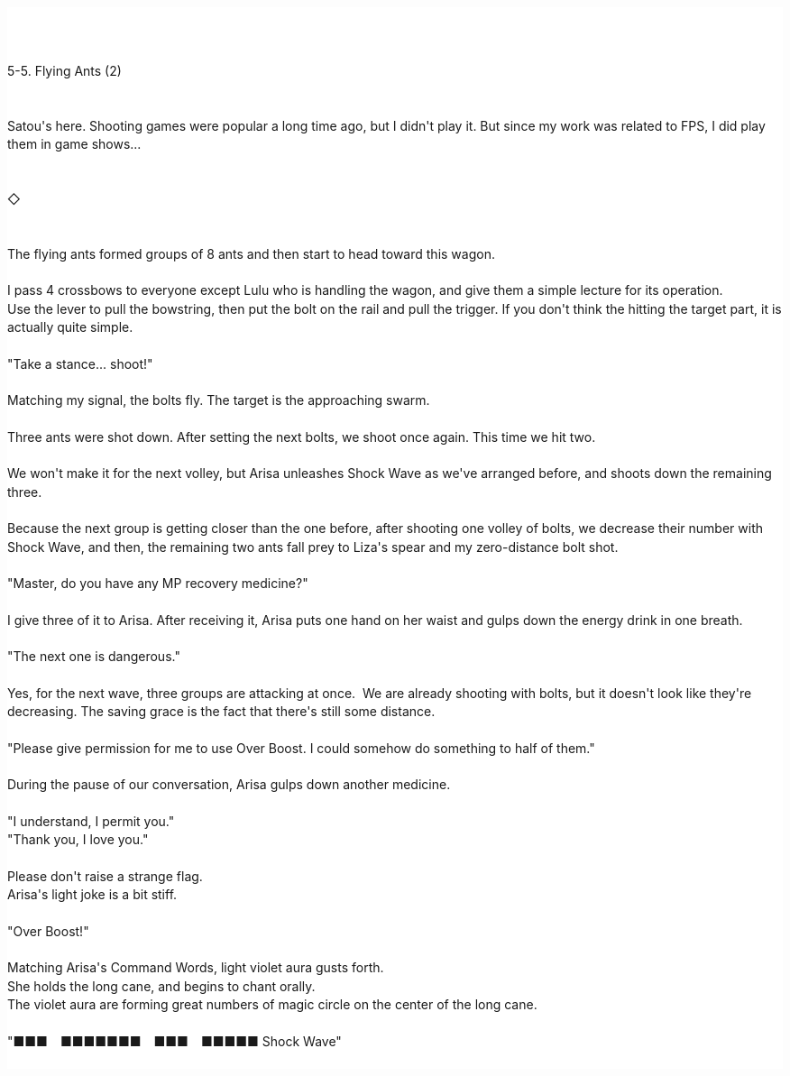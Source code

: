 <br/>
<br/>
<br/>
5-5. Flying Ants (2)<br/>
<br/>
 <br/>
Satou's here. Shooting games were popular a long time ago, but I didn't play it. But since my work was related to FPS, I did play them in game shows...<br/>
<br/>
<br/>
◇<br/>
<br/>
<br/>
The flying ants formed groups of 8 ants and then start to head toward this wagon.<br/>
<br/>
I pass 4 crossbows to everyone except Lulu who is handling the wagon, and give them a simple lecture for its operation.<br/>
Use the lever to pull the bowstring, then put the bolt on the rail and pull the trigger. If you don't think the hitting the target part, it is actually quite simple.<br/>
<br/>
"Take a stance... shoot!"<br/>
<br/>
Matching my signal, the bolts fly. The target is the approaching swarm.<br/>
<br/>
Three ants were shot down. After setting the next bolts, we shoot once again. This time we hit two.<br/>
<br/>
We won't make it for the next volley, but Arisa unleashes Shock Wave as we've arranged before, and shoots down the remaining three.<br/>
<br/>
Because the next group is getting closer than the one before, after shooting one volley of bolts, we decrease their number with Shock Wave, and then, the remaining two ants fall prey to Liza's spear and my zero-distance bolt shot.<br/>
<br/>
"Master, do you have any MP recovery medicine?"<br/>
<br/>
I give three of it to Arisa. After receiving it, Arisa puts one hand on her waist and gulps down the energy drink in one breath.<br/>
<br/>
"The next one is dangerous."<br/>
<br/>
Yes, for the next wave, three groups are attacking at once.  We are already shooting with bolts, but it doesn't look like they're decreasing. The saving grace is the fact that there's still some distance.<br/>
<br/>
"Please give permission for me to use Over Boost. I could somehow do something to half of them."<br/>
<br/>
During the pause of our conversation, Arisa gulps down another medicine.<br/>
<br/>
"I understand, I permit you."<br/>
"Thank you, I love you."<br/>
<br/>
Please don't raise a strange flag.<br/>
Arisa's light joke is a bit stiff.<br/>
<br/>
"Over Boost!"<br/>
<br/>
Matching Arisa's Command Words, light violet aura gusts forth.<br/>
She holds the long cane, and begins to chant orally.<br/>
The violet aura are forming great numbers of magic circle on the center of the long cane.<br/>
<br/>
"■■■　■■■■■■■　■■■　■■■■■ Shock Wave"<br/>
<br/>